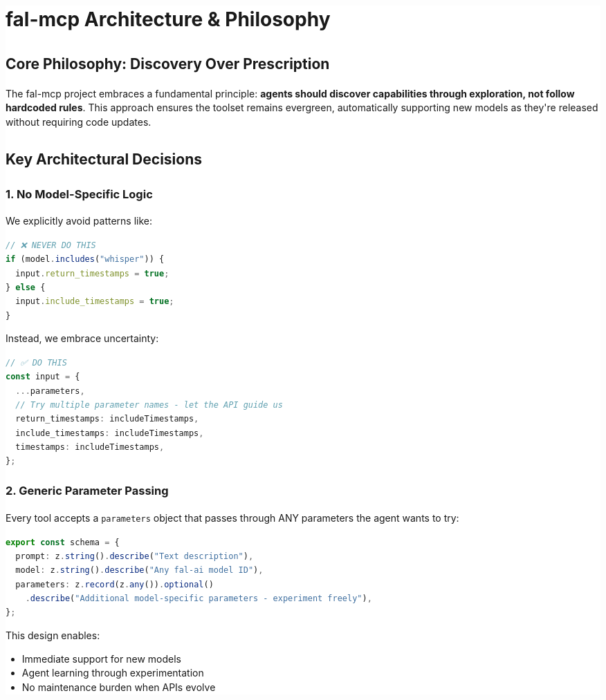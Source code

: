 # fal-mcp Architecture & Philosophy

## Core Philosophy: Discovery Over Prescription

The fal-mcp project embraces a fundamental principle: **agents should discover capabilities through exploration, not follow hardcoded rules**. This approach ensures the toolset remains evergreen, automatically supporting new models as they're released without requiring code updates.

## Key Architectural Decisions

### 1. No Model-Specific Logic

We explicitly avoid patterns like:

```typescript
// ❌ NEVER DO THIS
if (model.includes("whisper")) {
  input.return_timestamps = true;
} else {
  input.include_timestamps = true;
}
```

Instead, we embrace uncertainty:

```typescript
// ✅ DO THIS
const input = {
  ...parameters,
  // Try multiple parameter names - let the API guide us
  return_timestamps: includeTimestamps,
  include_timestamps: includeTimestamps,
  timestamps: includeTimestamps,
};
```

### 2. Generic Parameter Passing

Every tool accepts a `parameters` object that passes through ANY parameters the agent wants to try:

```typescript
export const schema = {
  prompt: z.string().describe("Text description"),
  model: z.string().describe("Any fal-ai model ID"),
  parameters: z.record(z.any()).optional()
    .describe("Additional model-specific parameters - experiment freely"),
};
```

This design enables:

- Immediate support for new models
- Agent learning through experimentation
- No maintenance burden when APIs evolve
